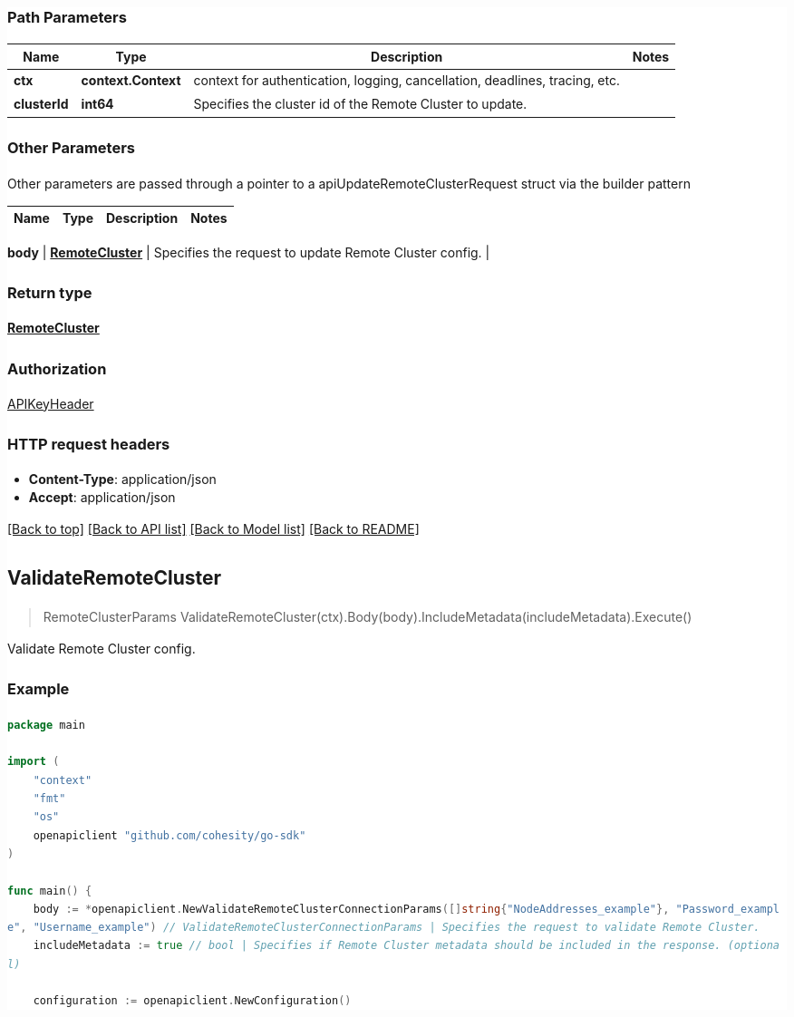 ### Path Parameters


Name | Type | Description  | Notes
------------- | ------------- | ------------- | -------------
**ctx** | **context.Context** | context for authentication, logging, cancellation, deadlines, tracing, etc.
**clusterId** | **int64** | Specifies the cluster id of the Remote Cluster to update. | 

### Other Parameters

Other parameters are passed through a pointer to a apiUpdateRemoteClusterRequest struct via the builder pattern


Name | Type | Description  | Notes
------------- | ------------- | ------------- | -------------

 **body** | [**RemoteCluster**](RemoteCluster.md) | Specifies the request to update Remote Cluster config. | 

### Return type

[**RemoteCluster**](RemoteCluster.md)

### Authorization

[APIKeyHeader](../README.md#APIKeyHeader)

### HTTP request headers

- **Content-Type**: application/json
- **Accept**: application/json

[[Back to top]](#) [[Back to API list]](../README.md#documentation-for-api-endpoints)
[[Back to Model list]](../README.md#documentation-for-models)
[[Back to README]](../README.md)


## ValidateRemoteCluster

> RemoteClusterParams ValidateRemoteCluster(ctx).Body(body).IncludeMetadata(includeMetadata).Execute()

Validate Remote Cluster config.



### Example

```go
package main

import (
	"context"
	"fmt"
	"os"
	openapiclient "github.com/cohesity/go-sdk"
)

func main() {
	body := *openapiclient.NewValidateRemoteClusterConnectionParams([]string{"NodeAddresses_example"}, "Password_example", "Username_example") // ValidateRemoteClusterConnectionParams | Specifies the request to validate Remote Cluster.
	includeMetadata := true // bool | Specifies if Remote Cluster metadata should be included in the response. (optional)

	configuration := openapiclient.NewConfiguration()
```
